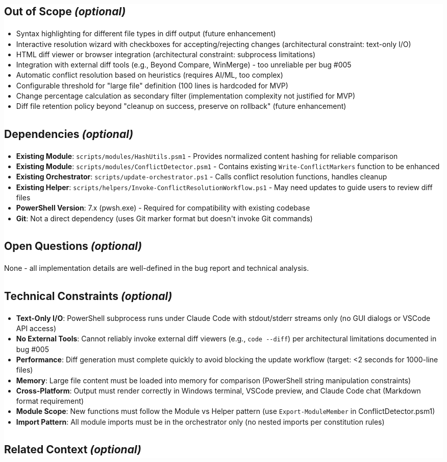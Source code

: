 ## Out of Scope *(optional)*

- Syntax highlighting for different file types in diff output (future enhancement)
- Interactive resolution wizard with checkboxes for accepting/rejecting changes (architectural constraint: text-only I/O)
- HTML diff viewer or browser integration (architectural constraint: subprocess limitations)
- Integration with external diff tools (e.g., Beyond Compare, WinMerge) - too unreliable per bug #005
- Automatic conflict resolution based on heuristics (requires AI/ML, too complex)
- Configurable threshold for "large file" definition (100 lines is hardcoded for MVP)
- Change percentage calculation as secondary filter (implementation complexity not justified for MVP)
- Diff file retention policy beyond "cleanup on success, preserve on rollback" (future enhancement)

## Dependencies *(optional)*

- **Existing Module**: `scripts/modules/HashUtils.psm1` - Provides normalized content hashing for reliable comparison
- **Existing Module**: `scripts/modules/ConflictDetector.psm1` - Contains existing `Write-ConflictMarkers` function to be enhanced
- **Existing Orchestrator**: `scripts/update-orchestrator.ps1` - Calls conflict resolution functions, handles cleanup
- **Existing Helper**: `scripts/helpers/Invoke-ConflictResolutionWorkflow.ps1` - May need updates to guide users to review diff files
- **PowerShell Version**: 7.x (pwsh.exe) - Required for compatibility with existing codebase
- **Git**: Not a direct dependency (uses Git marker format but doesn't invoke Git commands)

## Open Questions *(optional)*

None - all implementation details are well-defined in the bug report and technical analysis.

## Technical Constraints *(optional)*

- **Text-Only I/O**: PowerShell subprocess runs under Claude Code with stdout/stderr streams only (no GUI dialogs or VSCode API access)
- **No External Tools**: Cannot reliably invoke external diff viewers (e.g., `code --diff`) per architectural limitations documented in bug #005
- **Performance**: Diff generation must complete quickly to avoid blocking the update workflow (target: <2 seconds for 1000-line files)
- **Memory**: Large file content must be loaded into memory for comparison (PowerShell string manipulation constraints)
- **Cross-Platform**: Output must render correctly in Windows terminal, VSCode preview, and Claude Code chat (Markdown format requirement)
- **Module Scope**: New functions must follow the Module vs Helper pattern (use `Export-ModuleMember` in ConflictDetector.psm1)
- **Import Pattern**: All module imports must be in the orchestrator only (no nested imports per constitution rules)

## Related Context *(optional)*

